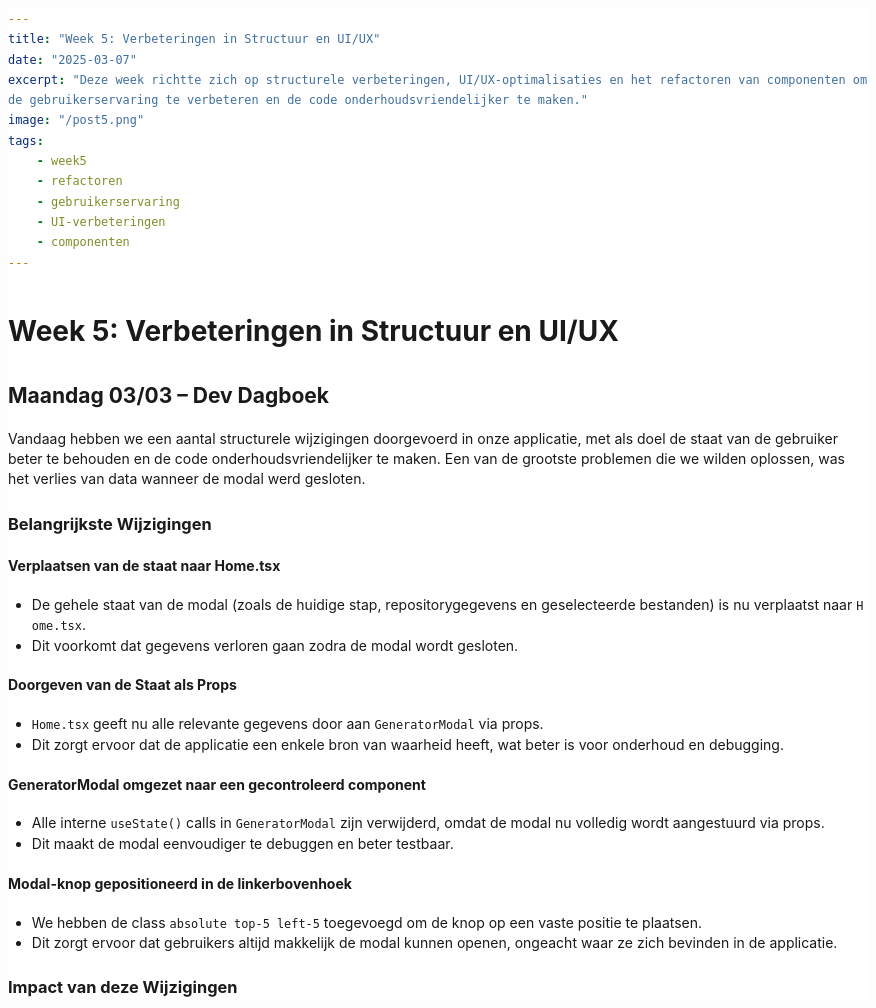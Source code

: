 ```yaml
---
title: "Week 5: Verbeteringen in Structuur en UI/UX"
date: "2025-03-07"
excerpt: "Deze week richtte zich op structurele verbeteringen, UI/UX-optimalisaties en het refactoren van componenten om de gebruikerservaring te verbeteren en de code onderhoudsvriendelijker te maken."
image: "/post5.png"
tags:
    - week5
    - refactoren
    - gebruikerservaring
    - UI-verbeteringen
    - componenten
---
```


# Week 5: Verbeteringen in Structuur en UI/UX

## Maandag 03/03 – Dev Dagboek

Vandaag hebben we een aantal structurele wijzigingen doorgevoerd in onze applicatie, met als doel de staat van de gebruiker beter te behouden en de code onderhoudsvriendelijker te maken. Een van de grootste problemen die we wilden oplossen, was het verlies van data wanneer de modal werd gesloten.

### Belangrijkste Wijzigingen

#### Verplaatsen van de staat naar Home.tsx
- De gehele staat van de modal (zoals de huidige stap, repositorygegevens en geselecteerde bestanden) is nu verplaatst naar `Home.tsx`.
- Dit voorkomt dat gegevens verloren gaan zodra de modal wordt gesloten.

#### Doorgeven van de Staat als Props
- `Home.tsx` geeft nu alle relevante gegevens door aan `GeneratorModal` via props.
- Dit zorgt ervoor dat de applicatie een enkele bron van waarheid heeft, wat beter is voor onderhoud en debugging.

#### GeneratorModal omgezet naar een gecontroleerd component
- Alle interne `useState()` calls in `GeneratorModal` zijn verwijderd, omdat de modal nu volledig wordt aangestuurd via props.
- Dit maakt de modal eenvoudiger te debuggen en beter testbaar.

#### Modal-knop gepositioneerd in de linkerbovenhoek
- We hebben de class `absolute top-5 left-5` toegevoegd om de knop op een vaste positie te plaatsen.
- Dit zorgt ervoor dat gebruikers altijd makkelijk de modal kunnen openen, ongeacht waar ze zich bevinden in de applicatie.

### Impact van deze Wijzigingen
